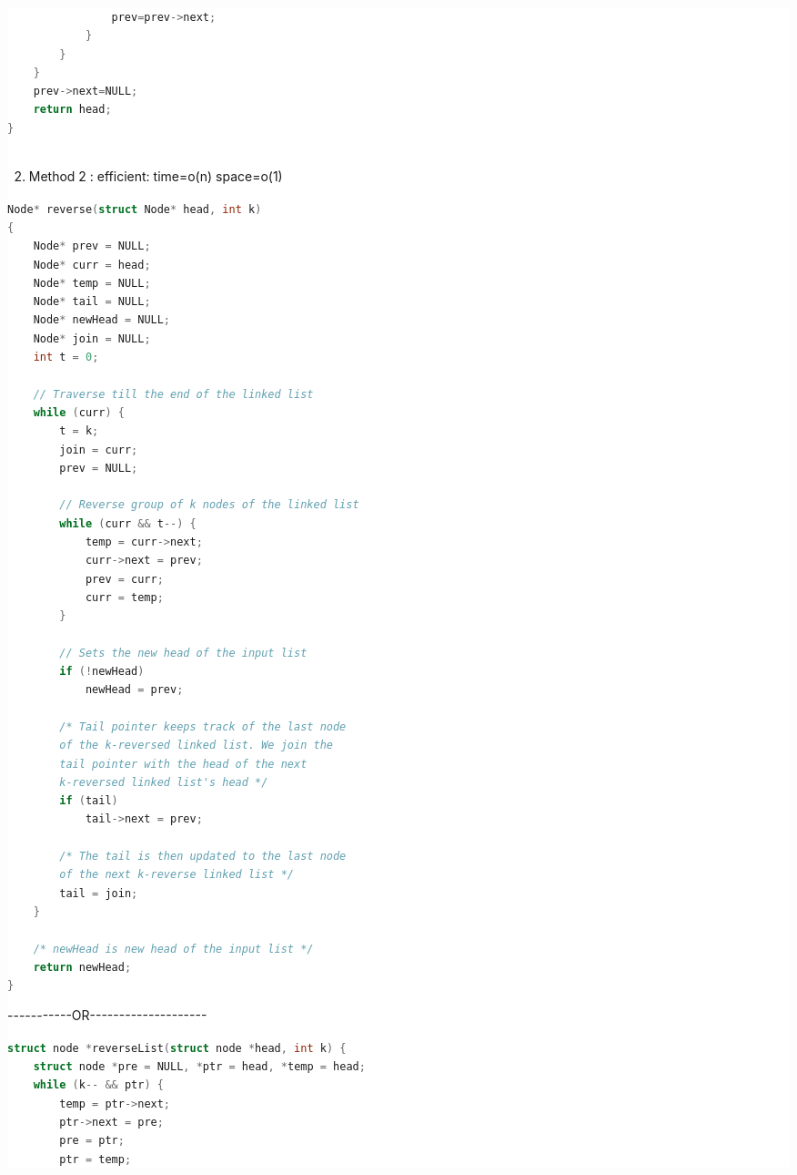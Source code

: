 ```cpp
                prev=prev->next;
            }
        }
    }
    prev->next=NULL;
    return head;
}
    
```
2) Method 2 : efficient: time=o(n) space=o(1)
```cpp
Node* reverse(struct Node* head, int k)
{
    Node* prev = NULL;
    Node* curr = head;
    Node* temp = NULL;
    Node* tail = NULL;
    Node* newHead = NULL;
    Node* join = NULL;
    int t = 0;
  
    // Traverse till the end of the linked list
    while (curr) {
        t = k;
        join = curr;
        prev = NULL;
  
        // Reverse group of k nodes of the linked list
        while (curr && t--) {
            temp = curr->next;
            curr->next = prev;
            prev = curr;
            curr = temp;
        }
  
        // Sets the new head of the input list
        if (!newHead)
            newHead = prev;
  
        /* Tail pointer keeps track of the last node 
        of the k-reversed linked list. We join the 
        tail pointer with the head of the next 
        k-reversed linked list's head */
        if (tail)
            tail->next = prev;
  
        /* The tail is then updated to the last node 
        of the next k-reverse linked list */
        tail = join;
    }
  
    /* newHead is new head of the input list */
    return newHead;
}
```
-----------OR--------------------
```cpp
struct node *reverseList(struct node *head, int k) {
    struct node *pre = NULL, *ptr = head, *temp = head;
    while (k-- && ptr) {
        temp = ptr->next;
        ptr->next = pre;
        pre = ptr;
        ptr = temp;
```